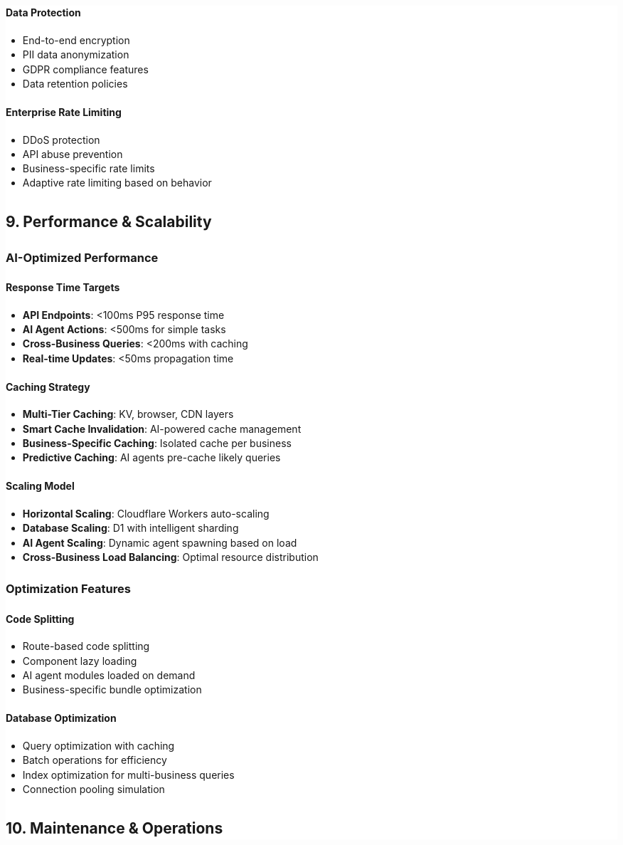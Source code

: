 #### **Data Protection**
- End-to-end encryption
- PII data anonymization
- GDPR compliance features
- Data retention policies

#### **Enterprise Rate Limiting**
- DDoS protection
- API abuse prevention
- Business-specific rate limits
- Adaptive rate limiting based on behavior

## 9. Performance & Scalability

### AI-Optimized Performance

#### **Response Time Targets**
- **API Endpoints**: <100ms P95 response time
- **AI Agent Actions**: <500ms for simple tasks
- **Cross-Business Queries**: <200ms with caching
- **Real-time Updates**: <50ms propagation time

#### **Caching Strategy**
- **Multi-Tier Caching**: KV, browser, CDN layers
- **Smart Cache Invalidation**: AI-powered cache management
- **Business-Specific Caching**: Isolated cache per business
- **Predictive Caching**: AI agents pre-cache likely queries

#### **Scaling Model**
- **Horizontal Scaling**: Cloudflare Workers auto-scaling
- **Database Scaling**: D1 with intelligent sharding
- **AI Agent Scaling**: Dynamic agent spawning based on load
- **Cross-Business Load Balancing**: Optimal resource distribution

### Optimization Features

#### **Code Splitting**
- Route-based code splitting
- Component lazy loading
- AI agent modules loaded on demand
- Business-specific bundle optimization

#### **Database Optimization**
- Query optimization with caching
- Batch operations for efficiency
- Index optimization for multi-business queries
- Connection pooling simulation

## 10. Maintenance & Operations
